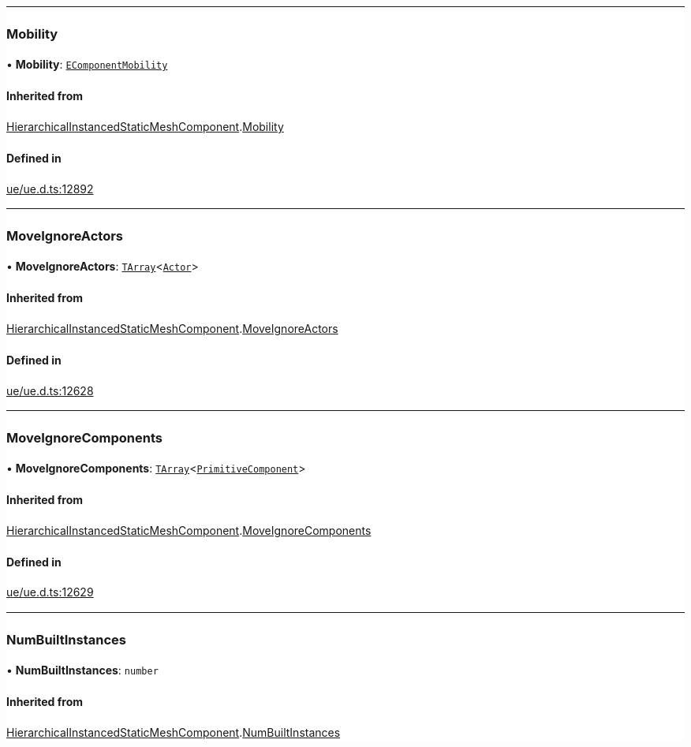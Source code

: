 ___

### Mobility

• **Mobility**: [`EComponentMobility`](../enums/ue_ue.EComponentMobility.md)

#### Inherited from

[HierarchicalInstancedStaticMeshComponent](ue_ue.HierarchicalInstancedStaticMeshComponent.md).[Mobility](ue_ue.HierarchicalInstancedStaticMeshComponent.md#mobility)

#### Defined in

[ue/ue.d.ts:12892](https://github.com/YugMetaverse/yug_typings/blob/b7d9b19/ue/ue.d.ts#L12892)

___

### MoveIgnoreActors

• **MoveIgnoreActors**: [`TArray`](../interfaces/ue_puerts.TArray.md)<[`Actor`](ue_ue.Actor.md)\>

#### Inherited from

[HierarchicalInstancedStaticMeshComponent](ue_ue.HierarchicalInstancedStaticMeshComponent.md).[MoveIgnoreActors](ue_ue.HierarchicalInstancedStaticMeshComponent.md#moveignoreactors)

#### Defined in

[ue/ue.d.ts:12628](https://github.com/YugMetaverse/yug_typings/blob/b7d9b19/ue/ue.d.ts#L12628)

___

### MoveIgnoreComponents

• **MoveIgnoreComponents**: [`TArray`](../interfaces/ue_puerts.TArray.md)<[`PrimitiveComponent`](ue_ue.PrimitiveComponent.md)\>

#### Inherited from

[HierarchicalInstancedStaticMeshComponent](ue_ue.HierarchicalInstancedStaticMeshComponent.md).[MoveIgnoreComponents](ue_ue.HierarchicalInstancedStaticMeshComponent.md#moveignorecomponents)

#### Defined in

[ue/ue.d.ts:12629](https://github.com/YugMetaverse/yug_typings/blob/b7d9b19/ue/ue.d.ts#L12629)

___

### NumBuiltInstances

• **NumBuiltInstances**: `number`

#### Inherited from

[HierarchicalInstancedStaticMeshComponent](ue_ue.HierarchicalInstancedStaticMeshComponent.md).[NumBuiltInstances](ue_ue.HierarchicalInstancedStaticMeshComponent.md#numbuiltinstances)
